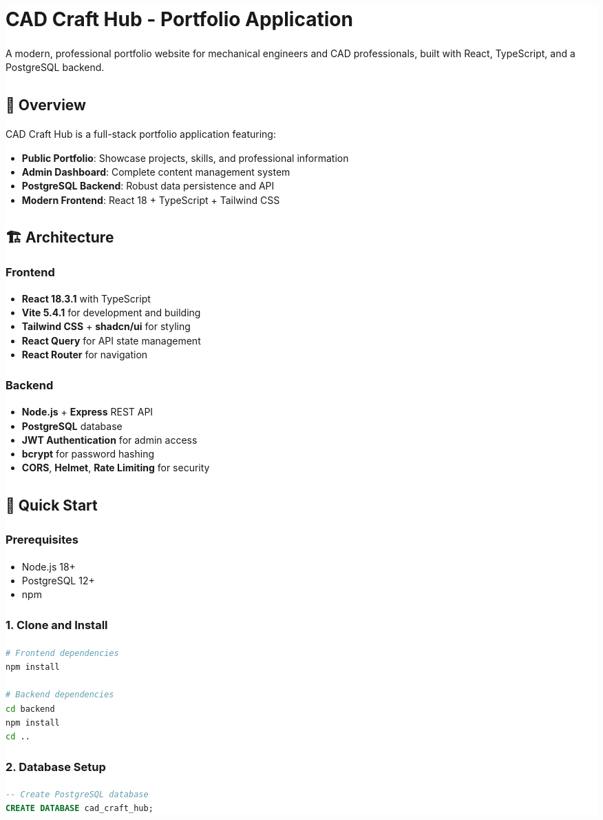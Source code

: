 # CAD Craft Hub - Portfolio Application

A modern, professional portfolio website for mechanical engineers and CAD professionals, built with React, TypeScript, and a PostgreSQL backend.

## 🎯 Overview

CAD Craft Hub is a full-stack portfolio application featuring:
- **Public Portfolio**: Showcase projects, skills, and professional information
- **Admin Dashboard**: Complete content management system
- **PostgreSQL Backend**: Robust data persistence and API
- **Modern Frontend**: React 18 + TypeScript + Tailwind CSS

## 🏗️ Architecture

### Frontend
- **React 18.3.1** with TypeScript
- **Vite 5.4.1** for development and building
- **Tailwind CSS** + **shadcn/ui** for styling
- **React Query** for API state management
- **React Router** for navigation

### Backend
- **Node.js** + **Express** REST API
- **PostgreSQL** database
- **JWT Authentication** for admin access
- **bcrypt** for password hashing
- **CORS**, **Helmet**, **Rate Limiting** for security

## 🚀 Quick Start

### Prerequisites
- Node.js 18+
- PostgreSQL 12+
- npm

### 1. Clone and Install
```bash
# Frontend dependencies
npm install

# Backend dependencies
cd backend
npm install
cd ..
```

### 2. Database Setup
```sql
-- Create PostgreSQL database
CREATE DATABASE cad_craft_hub;
```
